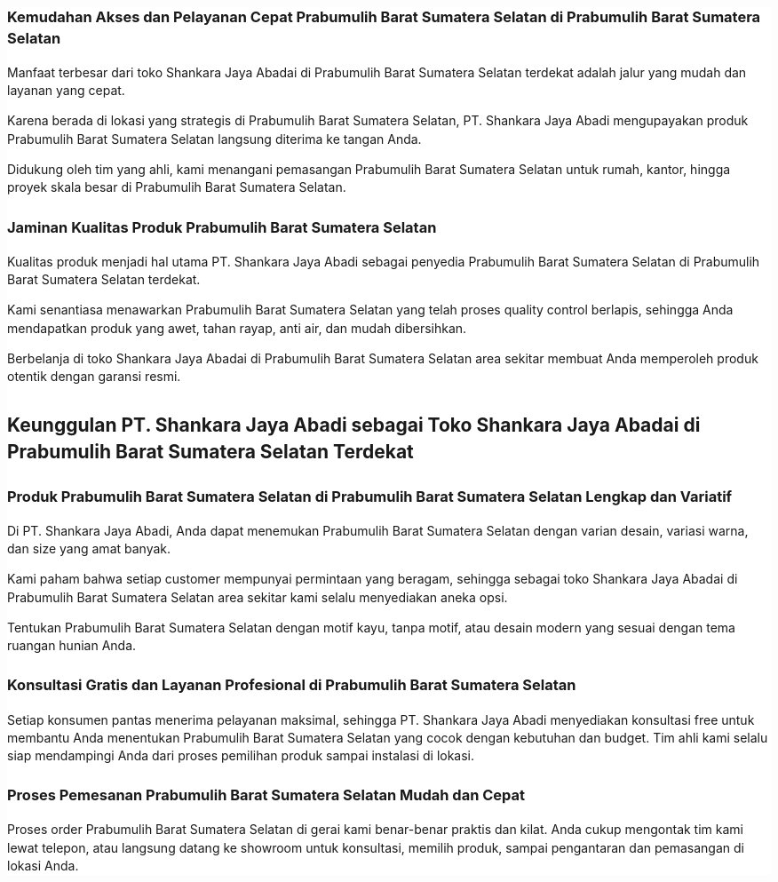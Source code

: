 ### Kemudahan Akses dan Pelayanan Cepat Prabumulih Barat Sumatera Selatan di Prabumulih Barat Sumatera Selatan

Manfaat terbesar dari toko Shankara Jaya Abadai di Prabumulih Barat Sumatera Selatan terdekat adalah jalur yang mudah dan layanan yang cepat.

Karena berada di lokasi yang strategis di Prabumulih Barat Sumatera Selatan, PT. Shankara Jaya Abadi mengupayakan produk Prabumulih Barat Sumatera Selatan langsung diterima ke tangan Anda.

Didukung oleh tim yang ahli, kami menangani pemasangan Prabumulih Barat Sumatera Selatan untuk rumah, kantor, hingga proyek skala besar di Prabumulih Barat Sumatera Selatan.

### Jaminan Kualitas Produk Prabumulih Barat Sumatera Selatan

Kualitas produk menjadi hal utama PT. Shankara Jaya Abadi sebagai penyedia Prabumulih Barat Sumatera Selatan di Prabumulih Barat Sumatera Selatan terdekat.

Kami senantiasa menawarkan Prabumulih Barat Sumatera Selatan yang telah proses quality control berlapis, sehingga Anda mendapatkan produk yang awet, tahan rayap, anti air, dan mudah dibersihkan.

Berbelanja di toko Shankara Jaya Abadai di Prabumulih Barat Sumatera Selatan area sekitar membuat Anda memperoleh produk otentik dengan garansi resmi.

## Keunggulan PT. Shankara Jaya Abadi sebagai Toko Shankara Jaya Abadai di Prabumulih Barat Sumatera Selatan Terdekat

### Produk Prabumulih Barat Sumatera Selatan di Prabumulih Barat Sumatera Selatan Lengkap dan Variatif

Di PT. Shankara Jaya Abadi, Anda dapat menemukan Prabumulih Barat Sumatera Selatan dengan varian desain, variasi warna, dan size yang amat banyak.

Kami paham bahwa setiap customer mempunyai permintaan yang beragam, sehingga sebagai toko Shankara Jaya Abadai di Prabumulih Barat Sumatera Selatan area sekitar kami selalu menyediakan aneka opsi.

Tentukan Prabumulih Barat Sumatera Selatan dengan motif kayu, tanpa motif, atau desain modern yang sesuai dengan tema ruangan hunian Anda.

### Konsultasi Gratis dan Layanan Profesional di Prabumulih Barat Sumatera Selatan

Setiap konsumen pantas menerima pelayanan maksimal, sehingga PT. Shankara Jaya Abadi menyediakan konsultasi free untuk membantu Anda menentukan Prabumulih Barat Sumatera Selatan yang cocok dengan kebutuhan dan budget. Tim ahli kami selalu siap mendampingi Anda dari proses pemilihan produk sampai instalasi di lokasi.

### Proses Pemesanan Prabumulih Barat Sumatera Selatan Mudah dan Cepat

Proses order Prabumulih Barat Sumatera Selatan di gerai kami benar-benar praktis dan kilat. Anda cukup mengontak tim kami lewat telepon, atau langsung datang ke showroom untuk konsultasi, memilih produk, sampai pengantaran dan pemasangan di lokasi Anda.
